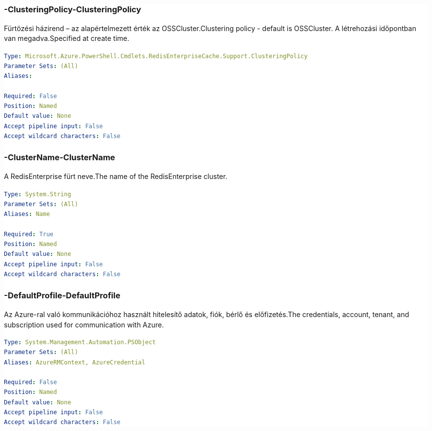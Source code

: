 ### <span data-ttu-id="e9b2e-122">-ClusteringPolicy</span><span class="sxs-lookup"><span data-stu-id="e9b2e-122">-ClusteringPolicy</span></span>
<span data-ttu-id="e9b2e-123">Fürtözési házirend – az alapértelmezett érték az OSSCluster.</span><span class="sxs-lookup"><span data-stu-id="e9b2e-123">Clustering policy - default is OSSCluster.</span></span>
<span data-ttu-id="e9b2e-124">A létrehozási időpontban van megadva.</span><span class="sxs-lookup"><span data-stu-id="e9b2e-124">Specified at create time.</span></span>

```yaml
Type: Microsoft.Azure.PowerShell.Cmdlets.RedisEnterpriseCache.Support.ClusteringPolicy
Parameter Sets: (All)
Aliases:

Required: False
Position: Named
Default value: None
Accept pipeline input: False
Accept wildcard characters: False
```

### <span data-ttu-id="e9b2e-125">-ClusterName</span><span class="sxs-lookup"><span data-stu-id="e9b2e-125">-ClusterName</span></span>
<span data-ttu-id="e9b2e-126">A RedisEnterprise fürt neve.</span><span class="sxs-lookup"><span data-stu-id="e9b2e-126">The name of the RedisEnterprise cluster.</span></span>

```yaml
Type: System.String
Parameter Sets: (All)
Aliases: Name

Required: True
Position: Named
Default value: None
Accept pipeline input: False
Accept wildcard characters: False
```

### <span data-ttu-id="e9b2e-127">-DefaultProfile</span><span class="sxs-lookup"><span data-stu-id="e9b2e-127">-DefaultProfile</span></span>
<span data-ttu-id="e9b2e-128">Az Azure-ral való kommunikációhoz használt hitelesítő adatok, fiók, bérlő és előfizetés.</span><span class="sxs-lookup"><span data-stu-id="e9b2e-128">The credentials, account, tenant, and subscription used for communication with Azure.</span></span>

```yaml
Type: System.Management.Automation.PSObject
Parameter Sets: (All)
Aliases: AzureRMContext, AzureCredential

Required: False
Position: Named
Default value: None
Accept pipeline input: False
Accept wildcard characters: False
```
